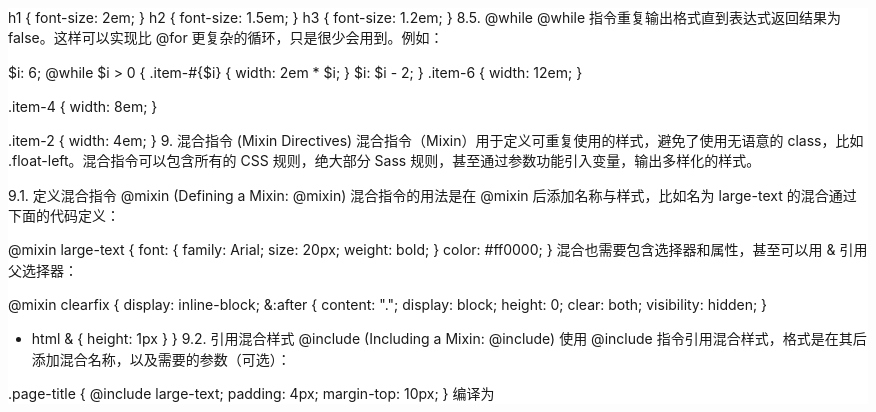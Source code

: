 h1 {
  font-size: 2em; }
h2 {
  font-size: 1.5em; }
h3 {
  font-size: 1.2em; }
8.5. @while
@while 指令重复输出格式直到表达式返回结果为 false。这样可以实现比 @for 更复杂的循环，只是很少会用到。例如：

$i: 6;
@while $i > 0 {
  .item-#{$i} { width: 2em * $i; }
  $i: $i - 2;
}
.item-6 {
  width: 12em; }

.item-4 {
  width: 8em; }

.item-2 {
  width: 4em; }
9. 混合指令 (Mixin Directives)
混合指令（Mixin）用于定义可重复使用的样式，避免了使用无语意的 class，比如 .float-left。混合指令可以包含所有的 CSS 规则，绝大部分 Sass 规则，甚至通过参数功能引入变量，输出多样化的样式。

9.1. 定义混合指令 @mixin (Defining a Mixin: @mixin)
混合指令的用法是在 @mixin 后添加名称与样式，比如名为 large-text 的混合通过下面的代码定义：

@mixin large-text {
  font: {
    family: Arial;
    size: 20px;
    weight: bold;
  }
  color: #ff0000;
}
混合也需要包含选择器和属性，甚至可以用 & 引用父选择器：

@mixin clearfix {
  display: inline-block;
  &:after {
    content: ".";
    display: block;
    height: 0;
    clear: both;
    visibility: hidden;
  }
  * html & { height: 1px }
}
9.2. 引用混合样式 @include (Including a Mixin: @include)
使用 @include 指令引用混合样式，格式是在其后添加混合名称，以及需要的参数（可选）：

.page-title {
  @include large-text;
  padding: 4px;
  margin-top: 10px;
}
编译为
